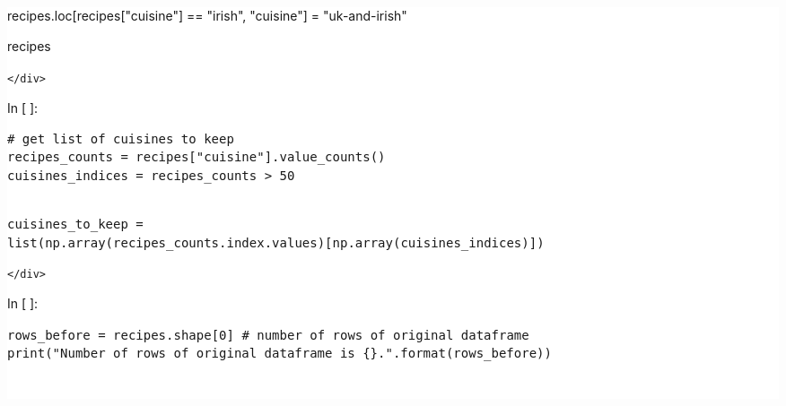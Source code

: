 <span class="n">recipes</span><span class="o">.</span><span class="n">loc</span><span class="p">[</span><span class="n">recipes</span><span class="p">[</span><span class="s2">&quot;cuisine&quot;</span><span class="p">]</span> <span class="o">==</span> <span class="s2">&quot;irish&quot;</span><span class="p">,</span> <span class="s2">&quot;cuisine&quot;</span><span class="p">]</span> <span class="o">=</span> <span class="s2">&quot;uk-and-irish&quot;</span>

<span class="n">recipes</span>
</pre></div>

    </div>
</div>
</div>

</div>
<div class="cell border-box-sizing code_cell rendered">
<div class="input">
<div class="prompt input_prompt">In&nbsp;[&nbsp;]:</div>
<div class="inner_cell">
    <div class="input_area">
<div class=" highlight hl-ipython3"><pre><span></span><span class="c1"># get list of cuisines to keep</span>
<span class="n">recipes_counts</span> <span class="o">=</span> <span class="n">recipes</span><span class="p">[</span><span class="s2">&quot;cuisine&quot;</span><span class="p">]</span><span class="o">.</span><span class="n">value_counts</span><span class="p">()</span>
<span class="n">cuisines_indices</span> <span class="o">=</span> <span class="n">recipes_counts</span> <span class="o">&gt;</span> <span class="mi">50</span>

<span class="n">cuisines_to_keep</span> <span class="o">=</span> <span class="nb">list</span><span class="p">(</span><span class="n">np</span><span class="o">.</span><span class="n">array</span><span class="p">(</span><span class="n">recipes_counts</span><span class="o">.</span><span class="n">index</span><span class="o">.</span><span class="n">values</span><span class="p">)[</span><span class="n">np</span><span class="o">.</span><span class="n">array</span><span class="p">(</span><span class="n">cuisines_indices</span><span class="p">)])</span>
</pre></div>

    </div>
</div>
</div>

</div>
<div class="cell border-box-sizing code_cell rendered">
<div class="input">
<div class="prompt input_prompt">In&nbsp;[&nbsp;]:</div>
<div class="inner_cell">
    <div class="input_area">
<div class=" highlight hl-ipython3"><pre><span></span><span class="n">rows_before</span> <span class="o">=</span> <span class="n">recipes</span><span class="o">.</span><span class="n">shape</span><span class="p">[</span><span class="mi">0</span><span class="p">]</span> <span class="c1"># number of rows of original dataframe</span>
<span class="nb">print</span><span class="p">(</span><span class="s2">&quot;Number of rows of original dataframe is </span><span class="si">{}</span><span class="s2">.&quot;</span><span class="o">.</span><span class="n">format</span><span class="p">(</span><span class="n">rows_before</span><span class="p">))</span>
